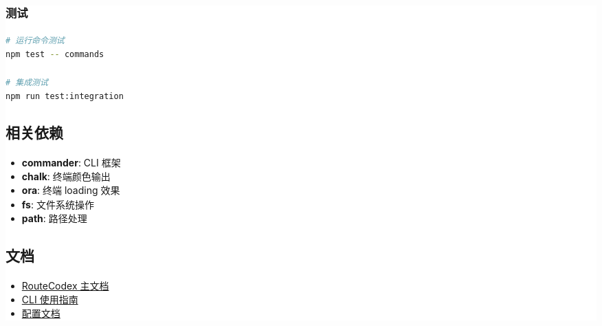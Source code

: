 ### 测试

```bash
# 运行命令测试
npm test -- commands

# 集成测试
npm run test:integration
```

## 相关依赖

- **commander**: CLI 框架
- **chalk**: 终端颜色输出
- **ora**: 终端 loading 效果
- **fs**: 文件系统操作
- **path**: 路径处理

## 文档

- [RouteCodex 主文档](../../README.md)
- [CLI 使用指南](../../docs/cli.md)
- [配置文档](../../docs/configuration.md)